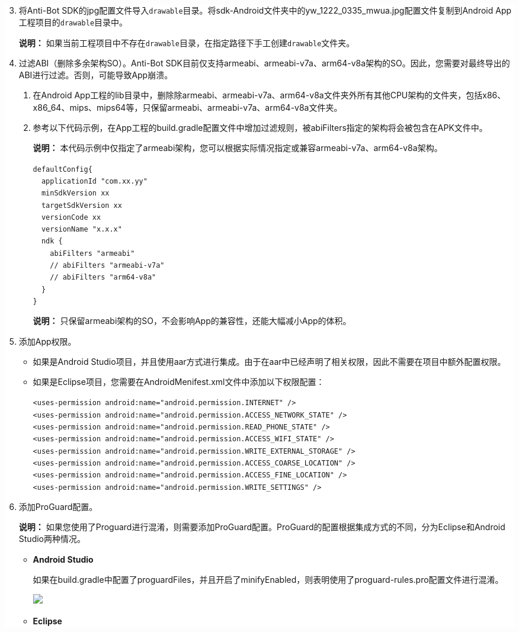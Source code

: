3.  将Anti-Bot SDK的jpg配置文件导入`drawable`目录。将sdk-Android文件夹中的yw\_1222\_0335\_mwua.jpg配置文件复制到Android App工程项目的`drawable`目录中。

    **说明：** 如果当前工程项目中不存在`drawable`目录，在指定路径下手工创建`drawable`文件夹。

4.  过滤ABI（删除多余架构SO）。Anti-Bot SDK目前仅支持armeabi、armeabi-v7a、arm64-v8a架构的SO。因此，您需要对最终导出的ABI进行过滤。否则，可能导致App崩溃。
    1.  在Android App工程的lib目录中，删除除armeabi、armeabi-v7a、arm64-v8a文件夹外所有其他CPU架构的文件夹，包括x86、x86\_64、mips、mips64等，只保留armeabi、armeabi-v7a、arm64-v8a文件夹。
    2.  参考以下代码示例，在App工程的build.gradle配置文件中增加过滤规则，被abiFilters指定的架构将会被包含在APK文件中。

        **说明：** 本代码示例中仅指定了armeabi架构，您可以根据实际情况指定或兼容armeabi-v7a、arm64-v8a架构。

        ```
        defaultConfig{
          applicationId "com.xx.yy"
          minSdkVersion xx
          targetSdkVersion xx
          versionCode xx
          versionName "x.x.x"
          ndk {
            abiFilters "armeabi"
            // abiFilters "armeabi-v7a"
            // abiFilters "arm64-v8a"
          }
        }
        ```

        **说明：** 只保留armeabi架构的SO，不会影响App的兼容性，还能大幅减小App的体积。

5.  添加App权限。
    -   如果是Android Studio项目，并且使用aar方式进行集成。由于在aar中已经声明了相关权限，因此不需要在项目中额外配置权限。
    -   如果是Eclipse项目，您需要在AndroidMenifest.xml文件中添加以下权限配置：

        ```
        <uses-permission android:name="android.permission.INTERNET" />
        <uses-permission android:name="android.permission.ACCESS_NETWORK_STATE" />
        <uses-permission android:name="android.permission.READ_PHONE_STATE" />
        <uses-permission android:name="android.permission.ACCESS_WIFI_STATE" />
        <uses-permission android:name="android.permission.WRITE_EXTERNAL_STORAGE" />
        <uses-permission android:name="android.permission.ACCESS_COARSE_LOCATION" />
        <uses-permission android:name="android.permission.ACCESS_FINE_LOCATION" />
        <uses-permission android:name="android.permission.WRITE_SETTINGS" />
        ```

6.  添加ProGuard配置。

    **说明：** 如果您使用了Proguard进行混淆，则需要添加ProGuard配置。ProGuard的配置根据集成方式的不同，分为Eclipse和Android Studio两种情况。

    -   **Android Studio**

        如果在build.gradle中配置了proguardFiles，并且开启了minifyEnabled，则表明使用了proguard-rules.pro配置文件进行混淆。

        ![](http://static-aliyun-doc.oss-cn-hangzhou.aliyuncs.com/assets/img/16085/15564469907359_zh-CN.png)

    -   **Eclipse**

